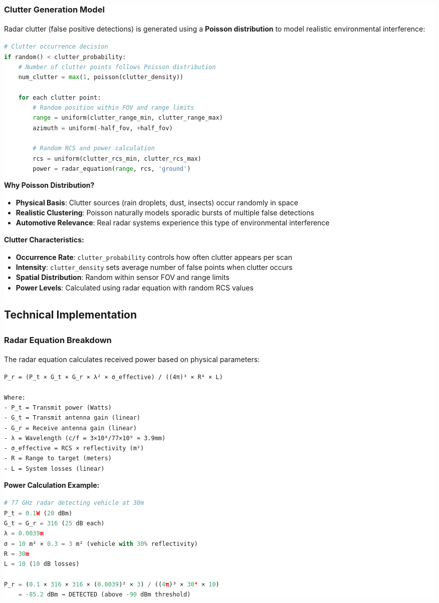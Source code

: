 ### Clutter Generation Model

Radar clutter (false positive detections) is generated using a **Poisson distribution** to model realistic environmental interference:

```python
# Clutter occurrence decision
if random() < clutter_probability:
    # Number of clutter points follows Poisson distribution
    num_clutter = max(1, poisson(clutter_density))
    
    for each clutter point:
        # Random position within FOV and range limits
        range = uniform(clutter_range_min, clutter_range_max)
        azimuth = uniform(-half_fov, +half_fov)
        
        # Random RCS and power calculation
        rcs = uniform(clutter_rcs_min, clutter_rcs_max)
        power = radar_equation(range, rcs, 'ground')
```

**Why Poisson Distribution?**
- **Physical Basis**: Clutter sources (rain droplets, dust, insects) occur randomly in space
- **Realistic Clustering**: Poisson naturally models sporadic bursts of multiple false detections
- **Automotive Relevance**: Real radar systems experience this type of environmental interference

**Clutter Characteristics:**
- **Occurrence Rate**: `clutter_probability` controls how often clutter appears per scan
- **Intensity**: `clutter_density` sets average number of false points when clutter occurs
- **Spatial Distribution**: Random within sensor FOV and range limits
- **Power Levels**: Calculated using radar equation with random RCS values

## Technical Implementation

### Radar Equation Breakdown

The radar equation calculates received power based on physical parameters:

```
P_r = (P_t × G_t × G_r × λ² × σ_effective) / ((4π)³ × R⁴ × L)

Where:
- P_t = Transmit power (Watts)
- G_t = Transmit antenna gain (linear)
- G_r = Receive antenna gain (linear)  
- λ = Wavelength (c/f = 3×10⁸/77×10⁹ ≈ 3.9mm)
- σ_effective = RCS × reflectivity (m²)
- R = Range to target (meters)
- L = System losses (linear)
```

**Power Calculation Example:**
```python
# 77 GHz radar detecting vehicle at 30m
P_t = 0.1W (20 dBm)
G_t = G_r = 316 (25 dB each)
λ = 0.0039m
σ = 10 m² × 0.3 = 3 m² (vehicle with 30% reflectivity)
R = 30m
L = 10 (10 dB losses)

P_r = (0.1 × 316 × 316 × (0.0039)² × 3) / ((4π)³ × 30⁴ × 10)
    = -85.2 dBm → DETECTED (above -90 dBm threshold)
```

